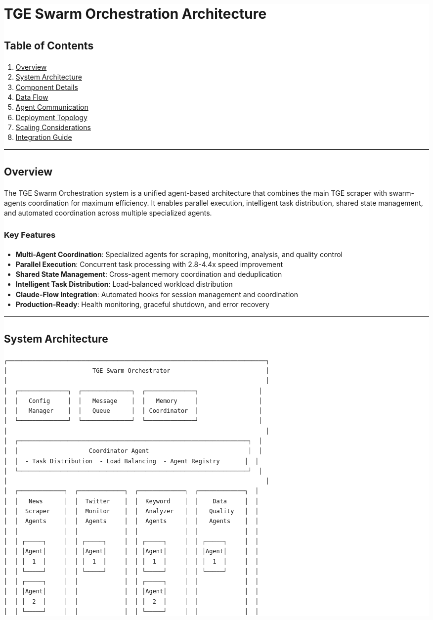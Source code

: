 # TGE Swarm Orchestration Architecture

## Table of Contents
1. [Overview](#overview)
2. [System Architecture](#system-architecture)
3. [Component Details](#component-details)
4. [Data Flow](#data-flow)
5. [Agent Communication](#agent-communication)
6. [Deployment Topology](#deployment-topology)
7. [Scaling Considerations](#scaling-considerations)
8. [Integration Guide](#integration-guide)

---

## Overview

The TGE Swarm Orchestration system is a unified agent-based architecture that combines the main TGE scraper with swarm-agents coordination for maximum efficiency. It enables parallel execution, intelligent task distribution, shared state management, and automated coordination across multiple specialized agents.

### Key Features

- **Multi-Agent Coordination**: Specialized agents for scraping, monitoring, analysis, and quality control
- **Parallel Execution**: Concurrent task processing with 2.8-4.4x speed improvement
- **Shared State Management**: Cross-agent memory coordination and deduplication
- **Intelligent Task Distribution**: Load-balanced workload distribution
- **Claude-Flow Integration**: Automated hooks for session management and coordination
- **Production-Ready**: Health monitoring, graceful shutdown, and error recovery

---

## System Architecture

```
┌─────────────────────────────────────────────────────────────────────────┐
│                        TGE Swarm Orchestrator                           │
│                                                                         │
│  ┌──────────────┐  ┌──────────────┐  ┌──────────────┐                 │
│  │   Config     │  │   Message    │  │   Memory     │                 │
│  │   Manager    │  │   Queue      │  │ Coordinator  │                 │
│  └──────────────┘  └──────────────┘  └──────────────┘                 │
│                                                                         │
│  ┌─────────────────────────────────────────────────────────────────┐  │
│  │                    Coordinator Agent                            │  │
│  │  - Task Distribution  - Load Balancing  - Agent Registry       │  │
│  └─────────────────────────────────────────────────────────────────┘  │
│                                                                         │
│  ┌─────────────┐  ┌─────────────┐  ┌─────────────┐  ┌─────────────┐  │
│  │   News      │  │  Twitter    │  │  Keyword    │  │    Data     │  │
│  │  Scraper    │  │  Monitor    │  │  Analyzer   │  │   Quality   │  │
│  │  Agents     │  │  Agents     │  │  Agents     │  │   Agents    │  │
│  │             │  │             │  │             │  │             │  │
│  │ ┌─────┐     │  │ ┌─────┐     │  │ ┌─────┐     │  │ ┌─────┐     │  │
│  │ │Agent│     │  │ │Agent│     │  │ │Agent│     │  │ │Agent│     │  │
│  │ │  1  │     │  │ │  1  │     │  │ │  1  │     │  │ │  1  │     │  │
│  │ └─────┘     │  │ └─────┘     │  │ └─────┘     │  │ └─────┘     │  │
│  │ ┌─────┐     │  │             │  │ ┌─────┐     │  │             │  │
│  │ │Agent│     │  │             │  │ │Agent│     │  │             │  │
│  │ │  2  │     │  │             │  │ │  2  │     │  │             │  │
│  │ └─────┘     │  │             │  │ └─────┘     │  │             │  │
```